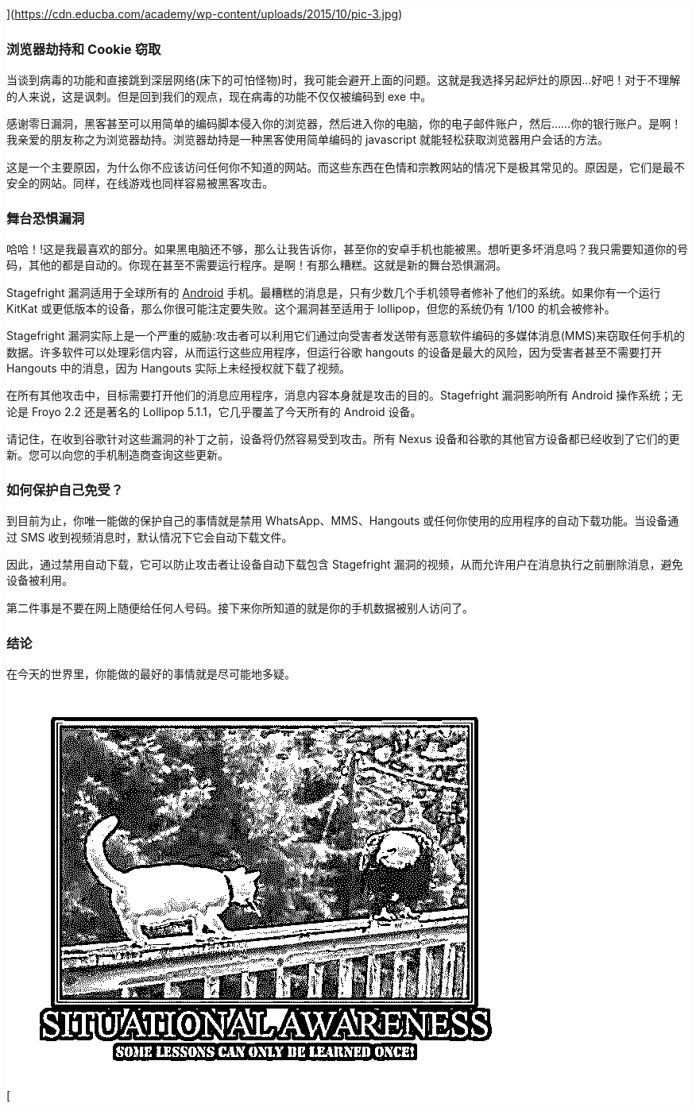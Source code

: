 ](https://cdn.educba.com/academy/wp-content/uploads/2015/10/pic-3.jpg) 

### 浏览器劫持和 Cookie 窃取

当谈到病毒的功能和直接跳到深层网络(床下的可怕怪物)时，我可能会避开上面的问题。这就是我选择另起炉灶的原因…好吧！对于不理解的人来说，这是讽刺。但是回到我们的观点，现在病毒的功能不仅仅被编码到 exe 中。

感谢零日漏洞，黑客甚至可以用简单的编码脚本侵入你的浏览器，然后进入你的电脑，你的电子邮件账户，然后……你的银行账户。是啊！我亲爱的朋友称之为浏览器劫持。浏览器劫持是一种黑客使用简单编码的 javascript 就能轻松获取浏览器用户会话的方法。

这是一个主要原因，为什么你不应该访问任何你不知道的网站。而这些东西在色情和宗教网站的情况下是极其常见的。原因是，它们是最不安全的网站。同样，在线游戏也同样容易被黑客攻击。

### 舞台恐惧漏洞

哈哈！!这是我最喜欢的部分。如果黑电脑还不够，那么让我告诉你，甚至你的安卓手机也能被黑。想听更多坏消息吗？我只需要知道你的号码，其他的都是自动的。你现在甚至不需要运行程序。是啊！有那么糟糕。这就是新的舞台恐惧漏洞。

Stagefright 漏洞适用于全球所有的 [Android](https://www.educba.com/software-development/courses/android-developer-course/ "ANDROID - Complete Practical Training on Android") 手机。最糟糕的消息是，只有少数几个手机领导者修补了他们的系统。如果你有一个运行 KitKat 或更低版本的设备，那么你很可能注定要失败。这个漏洞甚至适用于 lollipop，但您的系统仍有 1/100 的机会被修补。

Stagefright 漏洞实际上是一个严重的威胁:攻击者可以利用它们通过向受害者发送带有恶意软件编码的多媒体消息(MMS)来窃取任何手机的数据。许多软件可以处理彩信内容，从而运行这些应用程序，但运行谷歌 hangouts 的设备是最大的风险，因为受害者甚至不需要打开 Hangouts 中的消息，因为 Hangouts 实际上未经授权就下载了视频。

在所有其他攻击中，目标需要打开他们的消息应用程序，消息内容本身就是攻击的目的。Stagefright 漏洞影响所有 Android 操作系统；无论是 Froyo 2.2 还是著名的 Lollipop 5.1.1，它几乎覆盖了今天所有的 Android 设备。

请记住，在收到谷歌针对这些漏洞的补丁之前，设备将仍然容易受到攻击。所有 Nexus 设备和谷歌的其他官方设备都已经收到了它们的更新。您可以向您的手机制造商查询这些更新。

### 如何保护自己免受<stagefright>？</stagefright>

到目前为止，你唯一能做的保护自己的事情就是禁用 WhatsApp、MMS、Hangouts 或任何你使用的应用程序的自动下载功能。当设备通过 SMS 收到视频消息时，默认情况下它会自动下载文件。

因此，通过禁用自动下载，它可以防止攻击者让设备自动下载包含 Stagefright 漏洞的视频，从而允许用户在消息执行之前删除消息，避免设备被利用。

第二件事是不要在网上随便给任何人号码。接下来你所知道的就是你的手机数据被别人访问了。

### 结论

在今天的世界里，你能做的最好的事情就是尽可能地多疑。

[![viruses function](img/df15b3be878106c392a435e3dafa5361.png)
